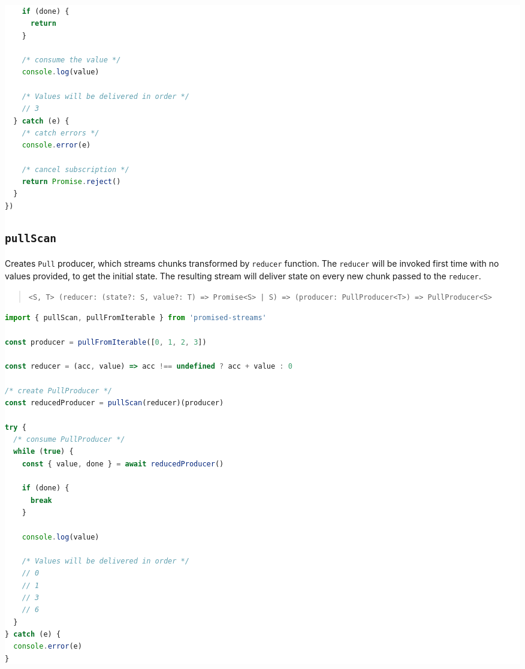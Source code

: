 ```js
    if (done) {
      return
    }

    /* consume the value */
    console.log(value)

    /* Values will be delivered in order */
    // 3
  } catch (e) {
    /* catch errors */
    console.error(e)

    /* cancel subscription */
    return Promise.reject()
  }
})
```

## `pullScan`
Creates `Pull` producer, which streams chunks transformed by `reducer` function. The `reducer` will be invoked first time with no values provided, to get the initial state. The resulting stream will deliver state on every new chunk passed to the `reducer`.
> `<S, T> (reducer: (state?: S, value?: T) => Promise<S> | S) => (producer: PullProducer<T>) => PullProducer<S>`
```js
import { pullScan, pullFromIterable } from 'promised-streams'

const producer = pullFromIterable([0, 1, 2, 3])

const reducer = (acc, value) => acc !== undefined ? acc + value : 0

/* create PullProducer */
const reducedProducer = pullScan(reducer)(producer)

try {
  /* consume PullProducer */
  while (true) {
    const { value, done } = await reducedProducer()

    if (done) {
      break
    }

    console.log(value)

    /* Values will be delivered in order */
    // 0
    // 1
    // 3
    // 6
  }
} catch (e) {
  console.error(e)
}
```
